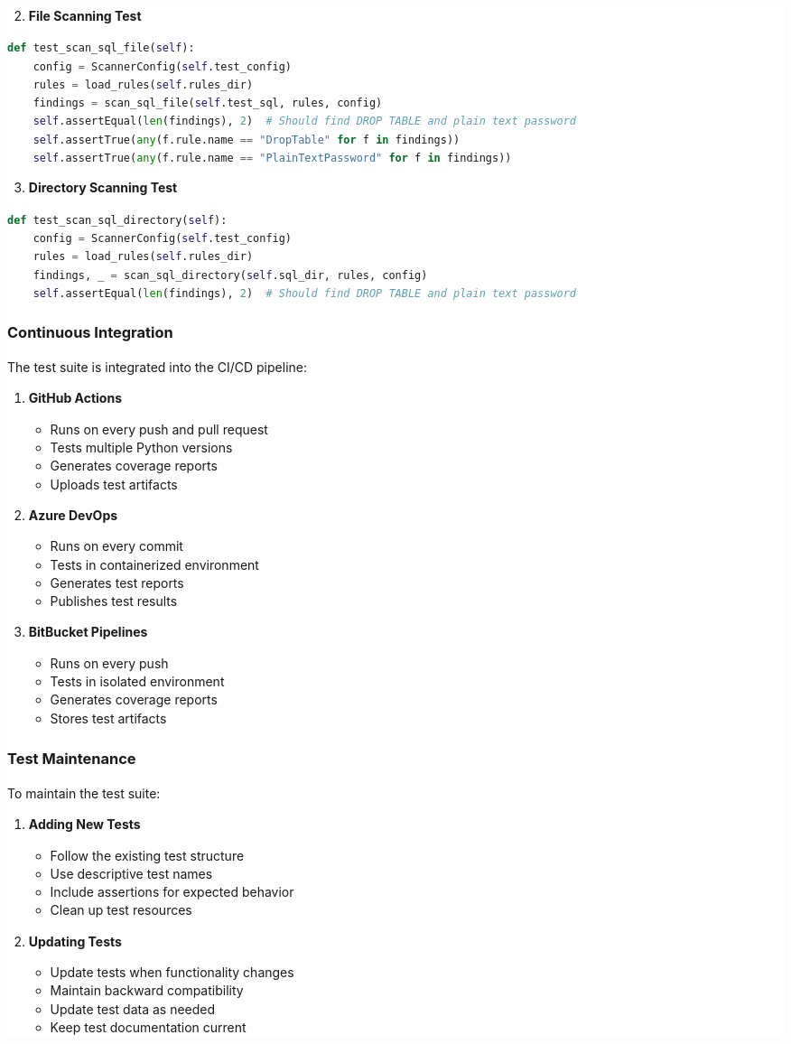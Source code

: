 2. **File Scanning Test**
```python
def test_scan_sql_file(self):
    config = ScannerConfig(self.test_config)
    rules = load_rules(self.rules_dir)
    findings = scan_sql_file(self.test_sql, rules, config)
    self.assertEqual(len(findings), 2)  # Should find DROP TABLE and plain text password
    self.assertTrue(any(f.rule.name == "DropTable" for f in findings))
    self.assertTrue(any(f.rule.name == "PlainTextPassword" for f in findings))
```

3. **Directory Scanning Test**
```python
def test_scan_sql_directory(self):
    config = ScannerConfig(self.test_config)
    rules = load_rules(self.rules_dir)
    findings, _ = scan_sql_directory(self.sql_dir, rules, config)
    self.assertEqual(len(findings), 2)  # Should find DROP TABLE and plain text password
```

### Continuous Integration

The test suite is integrated into the CI/CD pipeline:

1. **GitHub Actions**
   - Runs on every push and pull request
   - Tests multiple Python versions
   - Generates coverage reports
   - Uploads test artifacts

2. **Azure DevOps**
   - Runs on every commit
   - Tests in containerized environment
   - Generates test reports
   - Publishes test results

3. **BitBucket Pipelines**
   - Runs on every push
   - Tests in isolated environment
   - Generates coverage reports
   - Stores test artifacts

### Test Maintenance

To maintain the test suite:

1. **Adding New Tests**
   - Follow the existing test structure
   - Use descriptive test names
   - Include assertions for expected behavior
   - Clean up test resources

2. **Updating Tests**
   - Update tests when functionality changes
   - Maintain backward compatibility
   - Update test data as needed
   - Keep test documentation current
